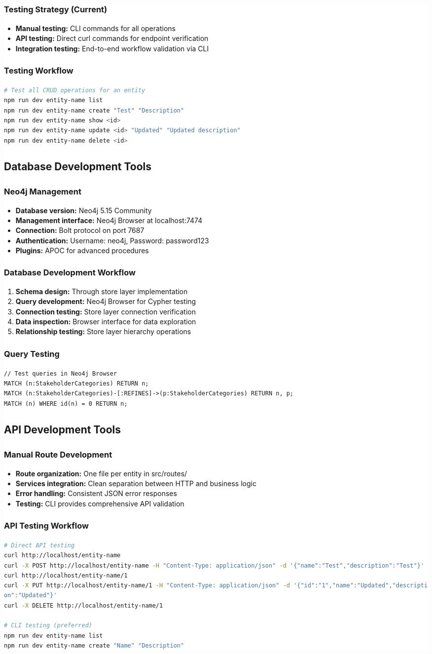 ### Testing Strategy (Current)
- **Manual testing:** CLI commands for all operations
- **API testing:** Direct curl commands for endpoint verification
- **Integration testing:** End-to-end workflow validation via CLI

### Testing Workflow
```bash
# Test all CRUD operations for an entity
npm run dev entity-name list
npm run dev entity-name create "Test" "Description"
npm run dev entity-name show <id>
npm run dev entity-name update <id> "Updated" "Updated description"
npm run dev entity-name delete <id>
```

## Database Development Tools

### Neo4j Management
- **Database version:** Neo4j 5.15 Community
- **Management interface:** Neo4j Browser at localhost:7474
- **Connection:** Bolt protocol on port 7687
- **Authentication:** Username: neo4j, Password: password123
- **Plugins:** APOC for advanced procedures

### Database Development Workflow
1. **Schema design:** Through store layer implementation
2. **Query development:** Neo4j Browser for Cypher testing
3. **Connection testing:** Store layer connection verification
4. **Data inspection:** Browser interface for data exploration
5. **Relationship testing:** Store layer hierarchy operations

### Query Testing
```cypher
// Test queries in Neo4j Browser
MATCH (n:StakeholderCategories) RETURN n;
MATCH (n:StakeholderCategories)-[:REFINES]->(p:StakeholderCategories) RETURN n, p;
MATCH (n) WHERE id(n) = 0 RETURN n;
```

## API Development Tools

### Manual Route Development
- **Route organization:** One file per entity in src/routes/
- **Services integration:** Clean separation between HTTP and business logic
- **Error handling:** Consistent JSON error responses
- **Testing:** CLI provides comprehensive API validation

### API Testing Workflow
```bash
# Direct API testing
curl http://localhost/entity-name
curl -X POST http://localhost/entity-name -H "Content-Type: application/json" -d '{"name":"Test","description":"Test"}'
curl http://localhost/entity-name/1
curl -X PUT http://localhost/entity-name/1 -H "Content-Type: application/json" -d '{"id":"1","name":"Updated","description":"Updated"}'
curl -X DELETE http://localhost/entity-name/1

# CLI testing (preferred)
npm run dev entity-name list
npm run dev entity-name create "Name" "Description"
```